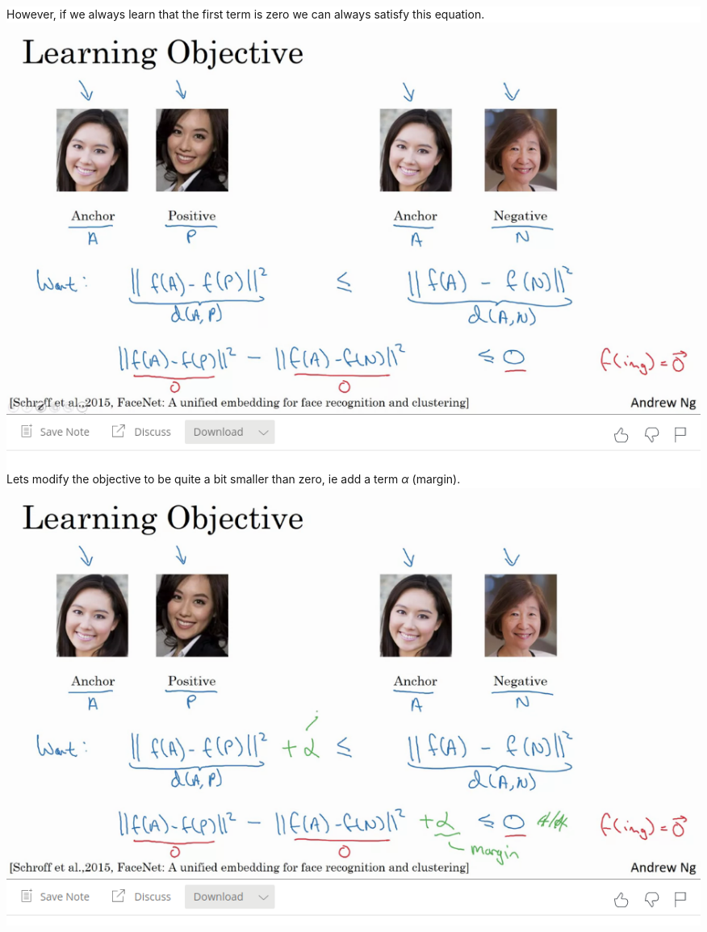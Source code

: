 However, if we always learn that the first term is zero we can always satisfy this equation. 
![triplet_loss_zero](triplet_loss_zero.png)

Lets modify the objective to be quite a bit smaller than zero, ie add a term $\alpha$ (margin). 
![triplet_loss_alpha](triplet_loss_alpha.png)

